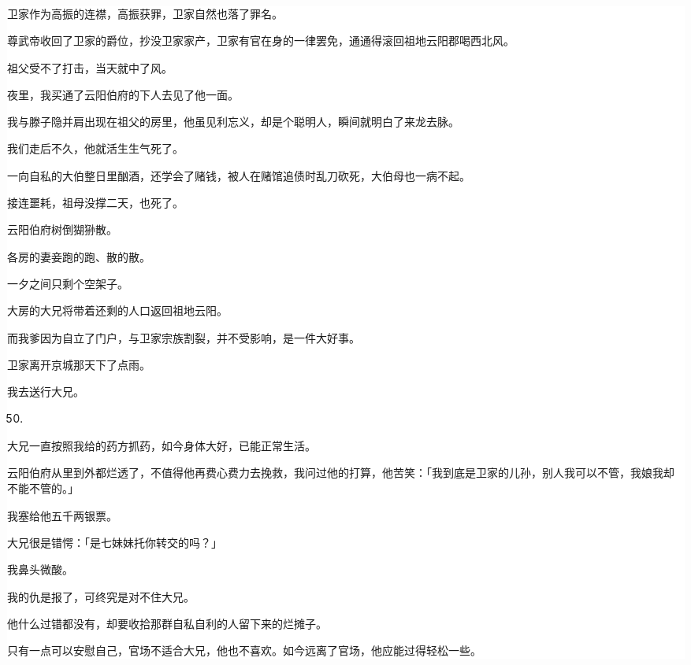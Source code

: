
卫家作为高振的连襟，高振获罪，卫家自然也落了罪名。


尊武帝收回了卫家的爵位，抄没卫家家产，卫家有官在身的一律罢免，通通得滚回祖地云阳郡喝西北风。


祖父受不了打击，当天就中了风。


夜里，我买通了云阳伯府的下人去见了他一面。


我与滕子隐并肩出现在祖父的房里，他虽见利忘义，却是个聪明人，瞬间就明白了来龙去脉。


我们走后不久，他就活生生气死了。


一向自私的大伯整日里酗酒，还学会了赌钱，被人在赌馆追债时乱刀砍死，大伯母也一病不起。


接连噩耗，祖母没撑二天，也死了。


云阳伯府树倒猢狲散。


各房的妻妾跑的跑、散的散。


一夕之间只剩个空架子。


大房的大兄将带着还剩的人口返回祖地云阳。


而我爹因为自立了门户，与卫家宗族割裂，并不受影响，是一件大好事。


卫家离开京城那天下了点雨。


我去送行大兄。


50.


大兄一直按照我给的药方抓药，如今身体大好，已能正常生活。


云阳伯府从里到外都烂透了，不值得他再费心费力去挽救，我问过他的打算，他苦笑：「我到底是卫家的儿孙，别人我可以不管，我娘我却不能不管的。」


我塞给他五千两银票。


大兄很是错愕：「是七妹妹托你转交的吗？」


我鼻头微酸。


我的仇是报了，可终究是对不住大兄。


他什么过错都没有，却要收拾那群自私自利的人留下来的烂摊子。


只有一点可以安慰自己，官场不适合大兄，他也不喜欢。如今远离了官场，他应能过得轻松一些。

